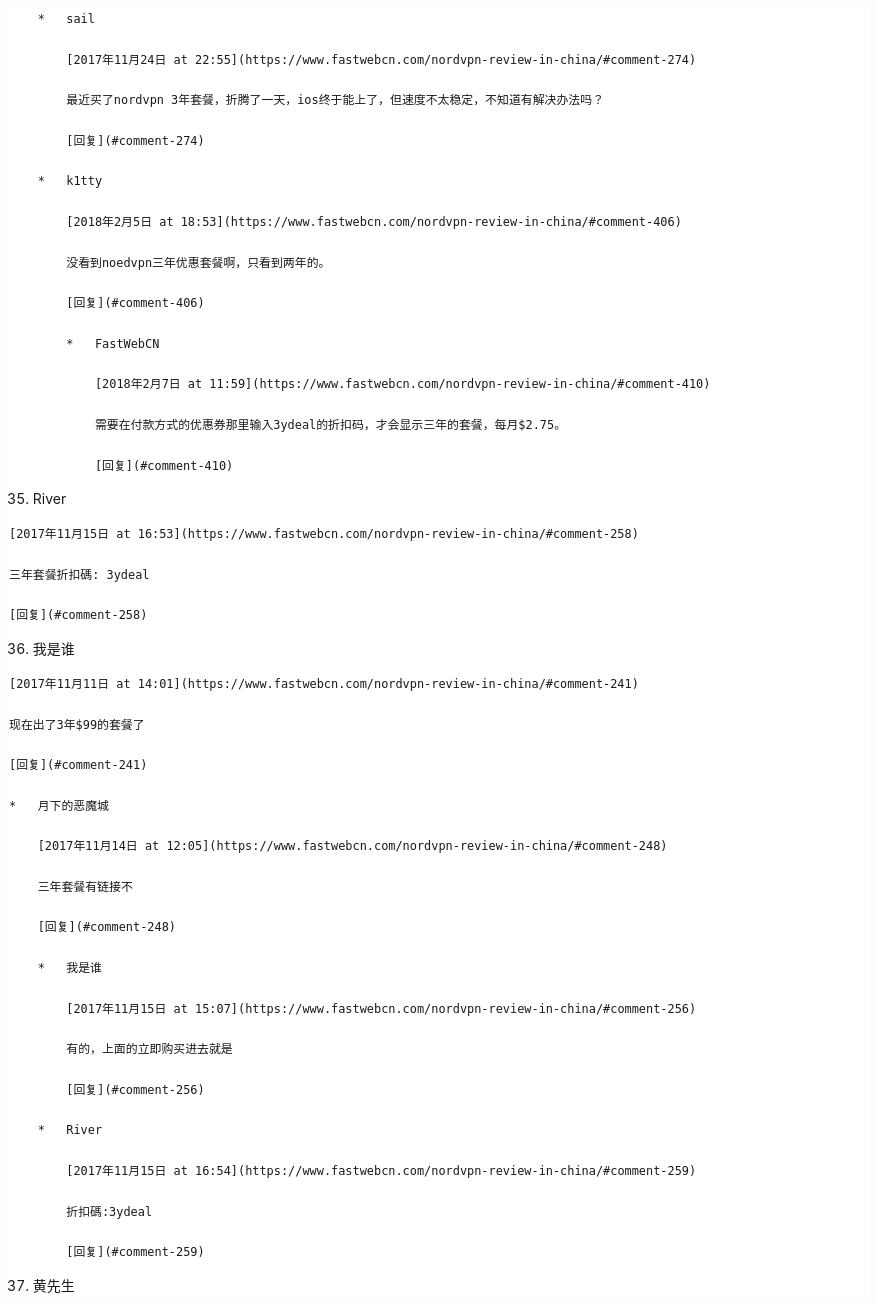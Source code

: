         *   sail
            
            [2017年11月24日 at 22:55](https://www.fastwebcn.com/nordvpn-review-in-china/#comment-274)
            
            最近买了nordvpn 3年套餐，折腾了一天，ios终于能上了，但速度不太稳定，不知道有解决办法吗？
            
            [回复](#comment-274)
            
        *   k1tty
            
            [2018年2月5日 at 18:53](https://www.fastwebcn.com/nordvpn-review-in-china/#comment-406)
            
            没看到noedvpn三年优惠套餐啊，只看到两年的。
            
            [回复](#comment-406)
            
            *   FastWebCN
                
                [2018年2月7日 at 11:59](https://www.fastwebcn.com/nordvpn-review-in-china/#comment-410)
                
                需要在付款方式的优惠券那里输入3ydeal的折扣码，才会显示三年的套餐，每月$2.75。
                
                [回复](#comment-410)
                
35.  River
    
    [2017年11月15日 at 16:53](https://www.fastwebcn.com/nordvpn-review-in-china/#comment-258)
    
    三年套餐折扣碼: 3ydeal
    
    [回复](#comment-258)
    
36.  我是谁
    
    [2017年11月11日 at 14:01](https://www.fastwebcn.com/nordvpn-review-in-china/#comment-241)
    
    现在出了3年$99的套餐了
    
    [回复](#comment-241)
    
    *   月下的恶魔城
        
        [2017年11月14日 at 12:05](https://www.fastwebcn.com/nordvpn-review-in-china/#comment-248)
        
        三年套餐有链接不
        
        [回复](#comment-248)
        
        *   我是谁
            
            [2017年11月15日 at 15:07](https://www.fastwebcn.com/nordvpn-review-in-china/#comment-256)
            
            有的，上面的立即购买进去就是
            
            [回复](#comment-256)
            
        *   River
            
            [2017年11月15日 at 16:54](https://www.fastwebcn.com/nordvpn-review-in-china/#comment-259)
            
            折扣碼:3ydeal
            
            [回复](#comment-259)
            
37.  黄先生
    